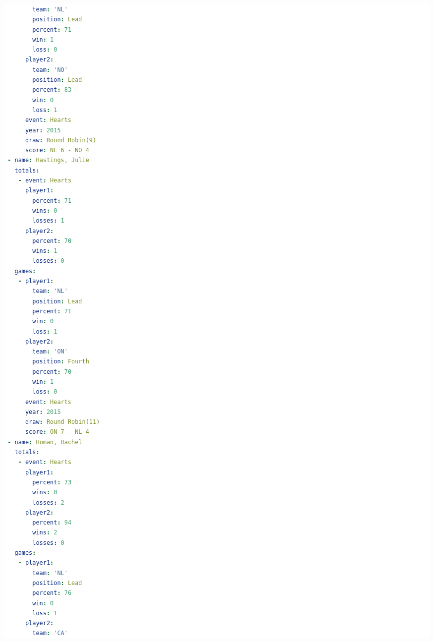 ```yaml
        team: 'NL'
        position: Lead
        percent: 71
        win: 1
        loss: 0
      player2:
        team: 'NO'
        position: Lead
        percent: 83
        win: 0
        loss: 1
      event: Hearts
      year: 2015
      draw: Round Robin(9)
      score: NL 6 - NO 4
 - name: Hastings, Julie
   totals:
    - event: Hearts
      player1:
        percent: 71
        wins: 0
        losses: 1
      player2:
        percent: 70
        wins: 1
        losses: 0
   games:
    - player1:
        team: 'NL'
        position: Lead
        percent: 71
        win: 0
        loss: 1
      player2:
        team: 'ON'
        position: Fourth
        percent: 70
        win: 1
        loss: 0
      event: Hearts
      year: 2015
      draw: Round Robin(11)
      score: ON 7 - NL 4
 - name: Homan, Rachel
   totals:
    - event: Hearts
      player1:
        percent: 73
        wins: 0
        losses: 2
      player2:
        percent: 94
        wins: 2
        losses: 0
   games:
    - player1:
        team: 'NL'
        position: Lead
        percent: 76
        win: 0
        loss: 1
      player2:
        team: 'CA'
```